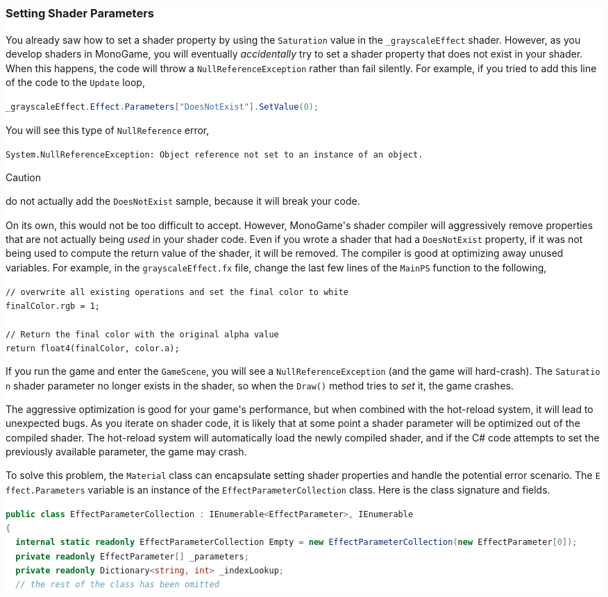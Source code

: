 ### Setting Shader Parameters

You already saw how to set a shader property by using the `Saturation` value in the `_grayscaleEffect` shader. However, as you develop shaders in MonoGame, you will eventually _accidentally_ try to set a shader property that does not exist in your shader. When this happens, the code will throw a `NullReferenceException` rather than fail silently. For example, if you tried to add this line of the code to the `Update` loop, 

```csharp
_grayscaleEffect.Effect.Parameters["DoesNotExist"].SetValue(0);
```

You will see this type of `NullReference` error,
```
System.NullReferenceException: Object reference not set to an instance of an object.
```

> [!Caution]
> do not actually add the `DoesNotExist` sample, because it will break your code.

On its own, this would not be too difficult to accept. However, MonoGame's shader compiler will aggressively remove properties that are not actually being _used_ in your shader code. Even if you wrote a shader that had a `DoesNotExist` property, if it was not being used to compute the return value of the shader, it will be removed. The compiler is good at optimizing away unused variables. For example, in the `grayscaleEffect.fx` file, change the last few lines of the `MainPS` function to the following,
```hlsl
// overwrite all existing operations and set the final color to white  
finalColor.rgb = 1;  
  
// Return the final color with the original alpha value  
return float4(finalColor, color.a);
```

If you run the game and enter the `GameScene`, you will see a `NullReferenceException` (and the game will hard-crash). The `Saturation` shader parameter no longer exists in the shader, so when the `Draw()` method tries to _set_ it, the game crashes. 

The aggressive optimization is good for your game's performance, but when combined with the hot-reload system, it will lead to unexpected bugs. As you iterate on shader code, it is likely that at some point a shader parameter will be optimized out of the compiled shader. The hot-reload system will automatically load the newly compiled shader, and if the C# code attempts to set the previously available parameter, the game may crash.

To solve this problem, the `Material` class can encapsulate setting shader properties and handle the potential error scenario. The `Effect.Parameters` variable is an instance of the  `EffectParameterCollection` class. Here is the class signature and fields. 

```csharp
public class EffectParameterCollection : IEnumerable<EffectParameter>, IEnumerable  
{  
  internal static readonly EffectParameterCollection Empty = new EffectParameterCollection(new EffectParameter[0]);  
  private readonly EffectParameter[] _parameters;  
  private readonly Dictionary<string, int> _indexLookup;
  // the rest of the class has been omitted 
```
